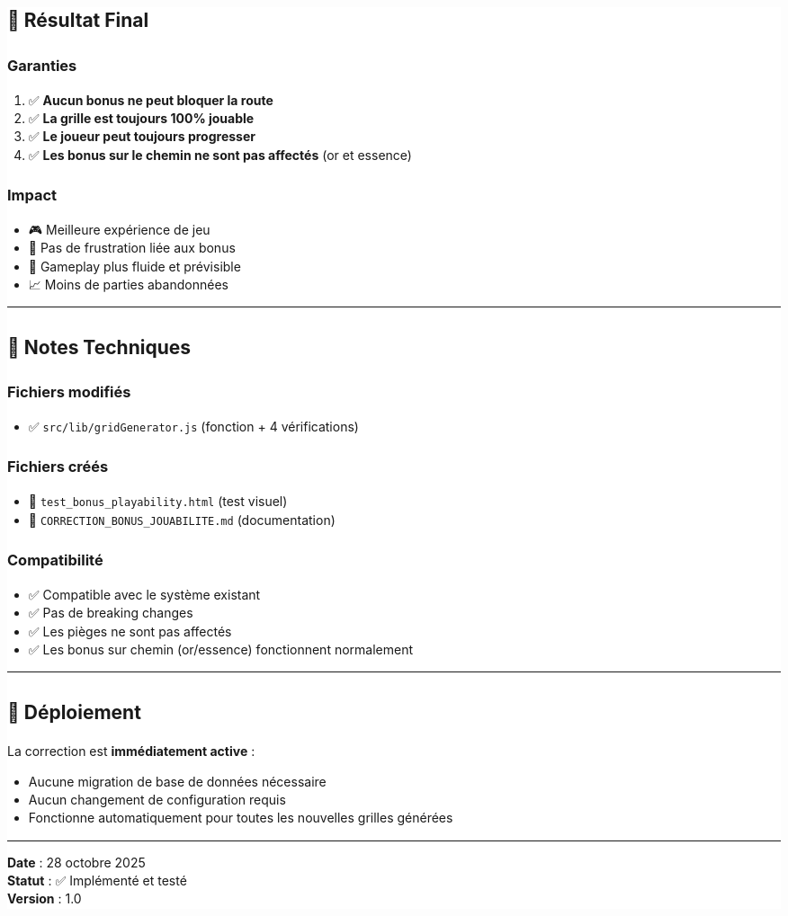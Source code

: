 
## 🎯 Résultat Final

### Garanties
1. ✅ **Aucun bonus ne peut bloquer la route**
2. ✅ **La grille est toujours 100% jouable**
3. ✅ **Le joueur peut toujours progresser**
4. ✅ **Les bonus sur le chemin ne sont pas affectés** (or et essence)

### Impact
- 🎮 Meilleure expérience de jeu
- 🚀 Pas de frustration liée aux bonus
- 🎯 Gameplay plus fluide et prévisible
- 📈 Moins de parties abandonnées

---

## 📝 Notes Techniques

### Fichiers modifiés
- ✅ `src/lib/gridGenerator.js` (fonction + 4 vérifications)

### Fichiers créés
- 📄 `test_bonus_playability.html` (test visuel)
- 📄 `CORRECTION_BONUS_JOUABILITE.md` (documentation)

### Compatibilité
- ✅ Compatible avec le système existant
- ✅ Pas de breaking changes
- ✅ Les pièges ne sont pas affectés
- ✅ Les bonus sur chemin (or/essence) fonctionnent normalement

---

## 🚀 Déploiement

La correction est **immédiatement active** :
- Aucune migration de base de données nécessaire
- Aucun changement de configuration requis
- Fonctionne automatiquement pour toutes les nouvelles grilles générées

---

**Date** : 28 octobre 2025  
**Statut** : ✅ Implémenté et testé  
**Version** : 1.0
